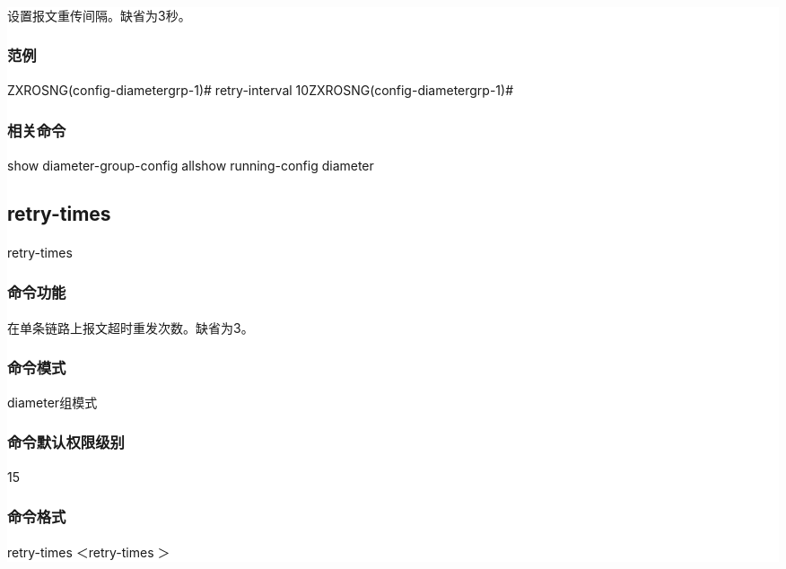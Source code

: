 设置报文重传间隔。缺省为3秒。 






### 范例 


ZXROSNG(config-diametergrp-1)# retry-interval 10ZXROSNG(config-diametergrp-1)#





### 相关命令 


show diameter-group-config allshow running-config diameter 




## retry-times 


retry-times 




### 命令功能 


在单条链路上报文超时重发次数。缺省为3。 






### 命令模式 


 diameter组模式  






### 命令默认权限级别 


15 






### 命令格式 




retry-times 
  ＜retry-times 
＞
